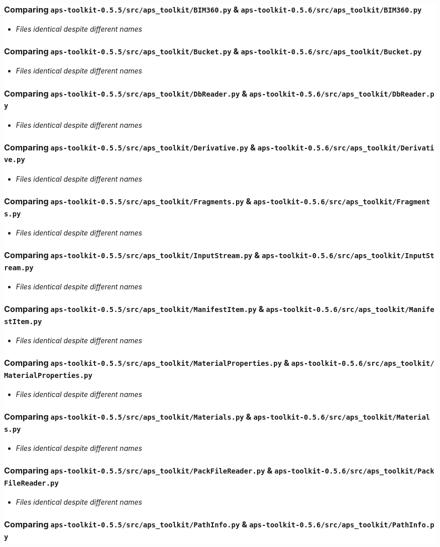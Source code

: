 ### Comparing `aps-toolkit-0.5.5/src/aps_toolkit/BIM360.py` & `aps-toolkit-0.5.6/src/aps_toolkit/BIM360.py`

 * *Files identical despite different names*

### Comparing `aps-toolkit-0.5.5/src/aps_toolkit/Bucket.py` & `aps-toolkit-0.5.6/src/aps_toolkit/Bucket.py`

 * *Files identical despite different names*

### Comparing `aps-toolkit-0.5.5/src/aps_toolkit/DbReader.py` & `aps-toolkit-0.5.6/src/aps_toolkit/DbReader.py`

 * *Files identical despite different names*

### Comparing `aps-toolkit-0.5.5/src/aps_toolkit/Derivative.py` & `aps-toolkit-0.5.6/src/aps_toolkit/Derivative.py`

 * *Files identical despite different names*

### Comparing `aps-toolkit-0.5.5/src/aps_toolkit/Fragments.py` & `aps-toolkit-0.5.6/src/aps_toolkit/Fragments.py`

 * *Files identical despite different names*

### Comparing `aps-toolkit-0.5.5/src/aps_toolkit/InputStream.py` & `aps-toolkit-0.5.6/src/aps_toolkit/InputStream.py`

 * *Files identical despite different names*

### Comparing `aps-toolkit-0.5.5/src/aps_toolkit/ManifestItem.py` & `aps-toolkit-0.5.6/src/aps_toolkit/ManifestItem.py`

 * *Files identical despite different names*

### Comparing `aps-toolkit-0.5.5/src/aps_toolkit/MaterialProperties.py` & `aps-toolkit-0.5.6/src/aps_toolkit/MaterialProperties.py`

 * *Files identical despite different names*

### Comparing `aps-toolkit-0.5.5/src/aps_toolkit/Materials.py` & `aps-toolkit-0.5.6/src/aps_toolkit/Materials.py`

 * *Files identical despite different names*

### Comparing `aps-toolkit-0.5.5/src/aps_toolkit/PackFileReader.py` & `aps-toolkit-0.5.6/src/aps_toolkit/PackFileReader.py`

 * *Files identical despite different names*

### Comparing `aps-toolkit-0.5.5/src/aps_toolkit/PathInfo.py` & `aps-toolkit-0.5.6/src/aps_toolkit/PathInfo.py`
